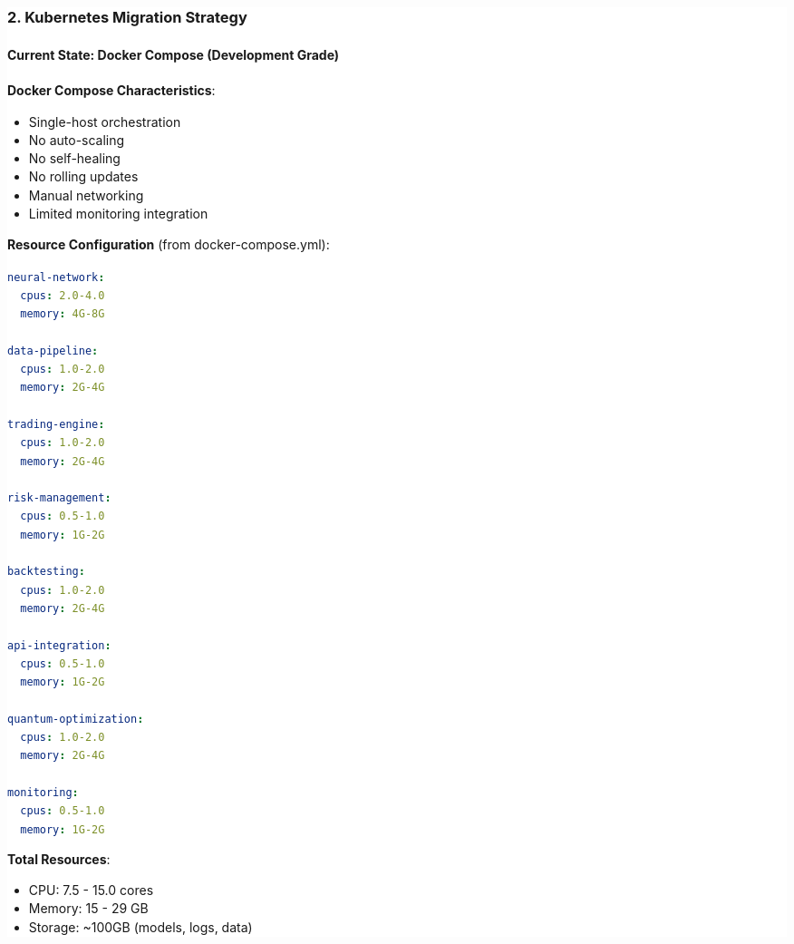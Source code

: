 
### 2. Kubernetes Migration Strategy

#### Current State: Docker Compose (Development Grade)

**Docker Compose Characteristics**:
- Single-host orchestration
- No auto-scaling
- No self-healing
- No rolling updates
- Manual networking
- Limited monitoring integration

**Resource Configuration** (from docker-compose.yml):
```yaml
neural-network:
  cpus: 2.0-4.0
  memory: 4G-8G

data-pipeline:
  cpus: 1.0-2.0
  memory: 2G-4G

trading-engine:
  cpus: 1.0-2.0
  memory: 2G-4G

risk-management:
  cpus: 0.5-1.0
  memory: 1G-2G

backtesting:
  cpus: 1.0-2.0
  memory: 2G-4G

api-integration:
  cpus: 0.5-1.0
  memory: 1G-2G

quantum-optimization:
  cpus: 1.0-2.0
  memory: 2G-4G

monitoring:
  cpus: 0.5-1.0
  memory: 1G-2G
```

**Total Resources**:
- CPU: 7.5 - 15.0 cores
- Memory: 15 - 29 GB
- Storage: ~100GB (models, logs, data)
